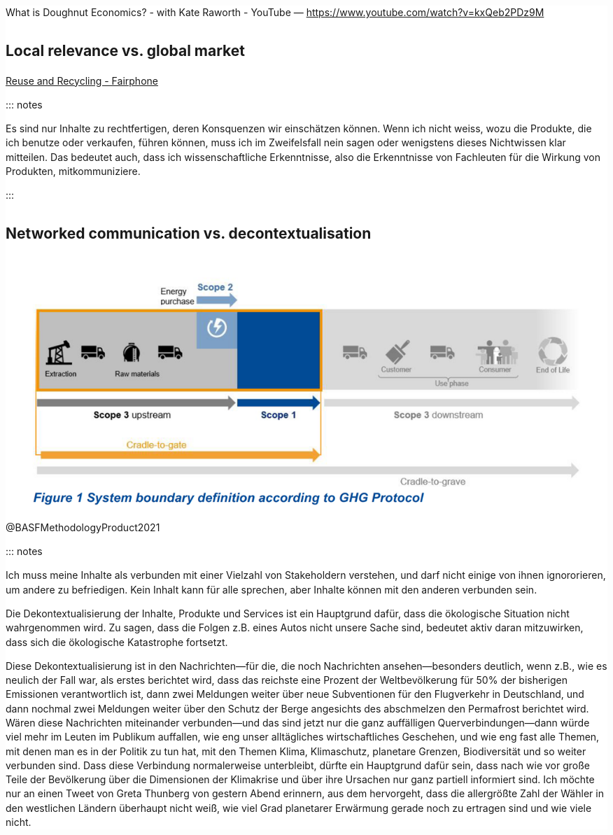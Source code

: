 What is Doughnut Economics? - with Kate Raworth - YouTube — https://www.youtube.com/watch?v=kxQeb2PDz9M


## Local relevance vs. global market

[Reuse and Recycling - Fairphone](https://www.fairphone.com/de/impact/reuse-recycling/ "Reuse and Recycling - Fairphone")

::: notes

Es sind nur Inhalte zu rechtfertigen, deren Konsquenzen wir einschätzen können. Wenn ich nicht weiss, wozu die Produkte, die ich benutze oder verkaufen, führen können, muss ich im Zweifelsfall nein sagen oder wenigstens dieses Nichtwissen klar mitteilen. Das bedeutet auch, dass ich wissenschaftliche Erkenntnisse, also die Erkenntnisse von Fachleuten für die Wirkung von Produkten, mitkommuniziere.

:::


## Networked communication vs. decontextualisation

[![](pics/system-boundary-definition-basf.png)](https://www.basf.com/at/de/who-we-are/sustainability/we-drive-sustainable-solutions/quantifying-sustainability/product-carbon-footprint.html) @BASFMethodologyProduct2021

::: notes

Ich muss meine Inhalte als verbunden mit einer Vielzahl von Stakeholdern verstehen, und darf nicht einige von ihnen ignororieren, um andere zu befriedigen. Kein Inhalt kann für alle sprechen, aber Inhalte können mit den anderen verbunden sein.

Die Dekontextualisierung der Inhalte, Produkte und Services ist ein Hauptgrund dafür, dass die ökologische Situation nicht wahrgenommen wird. Zu sagen, dass die Folgen z.B. eines Autos nicht unsere Sache sind, bedeutet aktiv daran mitzuwirken, dass sich die ökologische Katastrophe fortsetzt.

Diese Dekontextualisierung ist in den Nachrichten&mdash;für die, die noch Nachrichten ansehen&mdash;besonders deutlich, wenn z.B., wie es neulich der Fall war, als erstes berichtet wird, dass das reichste eine Prozent der Weltbevölkerung für 50% der bisherigen Emissionen verantwortlich ist, dann zwei Meldungen weiter über neue Subventionen für den Flugverkehr in Deutschland, und dann nochmal zwei Meldungen weiter über den Schutz der Berge angesichts des abschmelzen
den Permafrost berichtet wird. Wären diese Nachrichten miteinander verbunden&mdash;und das sind jetzt nur die ganz auffälligen Querverbindungen&mdash;dann würde viel mehr im Leuten im Publikum auffallen, wie eng unser alltägliches wirtschaftliches Geschehen, und wie eng fast alle Themen, mit denen man es in der Politik zu tun hat, mit den Themen Klima, Klimaschutz, planetare Grenzen, Biodiversität und so weiter verbunden sind. Dass diese Verbindung normalerweise unterbleibt, dürfte ein Hauptgrund dafür sein, dass nach wie vor große Teile der Bevölkerung über die Dimensionen der Klimakrise und über ihre Ursachen nur ganz partiell informiert sind. Ich möchte nur an einen Tweet von Greta Thunberg von gestern Abend erinnern, aus dem hervorgeht, dass die allergrößte Zahl der Wähler in den westlichen Ländern überhaupt nicht weiß, wie viel Grad planetarer Erwärmung gerade noch zu ertragen sind und wie viele nicht.